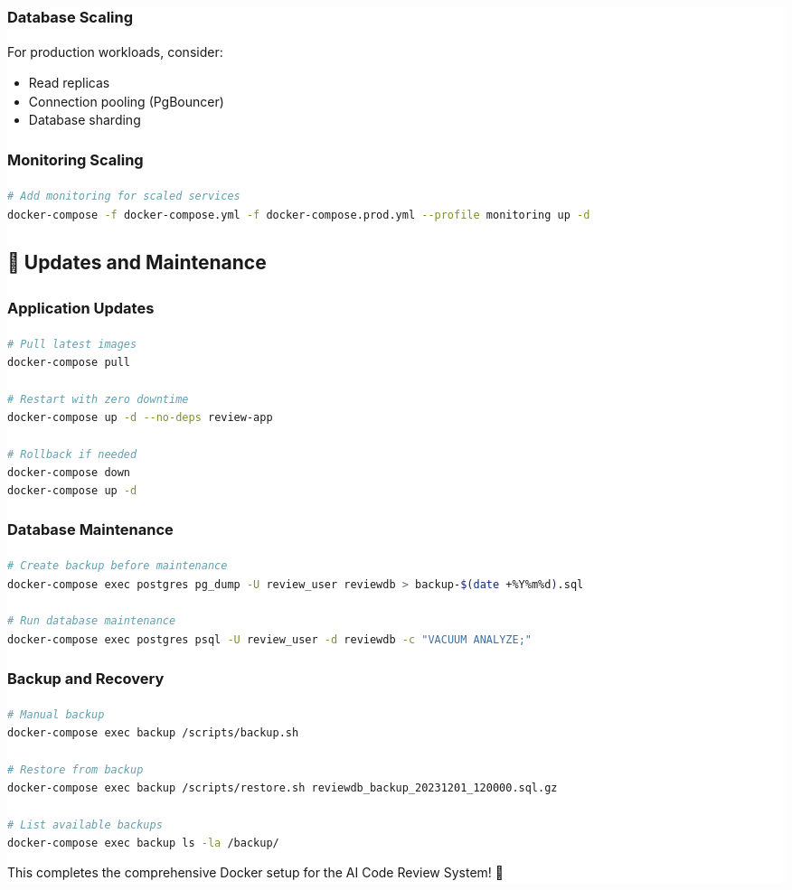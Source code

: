 ### Database Scaling
For production workloads, consider:
- Read replicas
- Connection pooling (PgBouncer)
- Database sharding

### Monitoring Scaling
```bash
# Add monitoring for scaled services
docker-compose -f docker-compose.yml -f docker-compose.prod.yml --profile monitoring up -d
```

## 🔄 Updates and Maintenance

### Application Updates
```bash
# Pull latest images
docker-compose pull

# Restart with zero downtime
docker-compose up -d --no-deps review-app

# Rollback if needed
docker-compose down
docker-compose up -d
```

### Database Maintenance
```bash
# Create backup before maintenance
docker-compose exec postgres pg_dump -U review_user reviewdb > backup-$(date +%Y%m%d).sql

# Run database maintenance
docker-compose exec postgres psql -U review_user -d reviewdb -c "VACUUM ANALYZE;"
```

### Backup and Recovery
```bash
# Manual backup
docker-compose exec backup /scripts/backup.sh

# Restore from backup
docker-compose exec backup /scripts/restore.sh reviewdb_backup_20231201_120000.sql.gz

# List available backups
docker-compose exec backup ls -la /backup/
```

This completes the comprehensive Docker setup for the AI Code Review System! 🚀